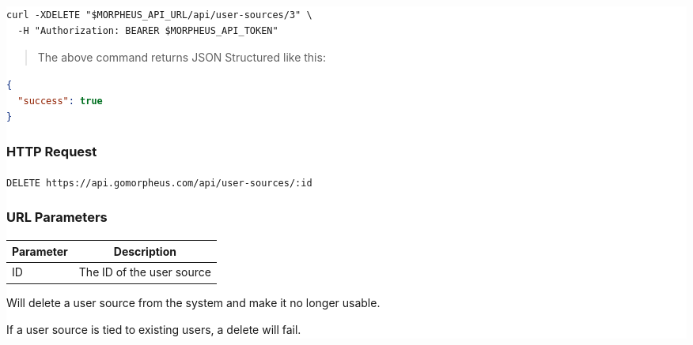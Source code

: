 ```shell
curl -XDELETE "$MORPHEUS_API_URL/api/user-sources/3" \
  -H "Authorization: BEARER $MORPHEUS_API_TOKEN"
```

> The above command returns JSON Structured like this:

```json
{
  "success": true
}
```

### HTTP Request

`DELETE https://api.gomorpheus.com/api/user-sources/:id`

### URL Parameters

Parameter | Description
--------- | -----------
ID | The ID of the user source

Will delete a user source from the system and make it no longer usable.

<aside class="info">
If a user source is tied to existing users, a delete will fail.
</aside>
